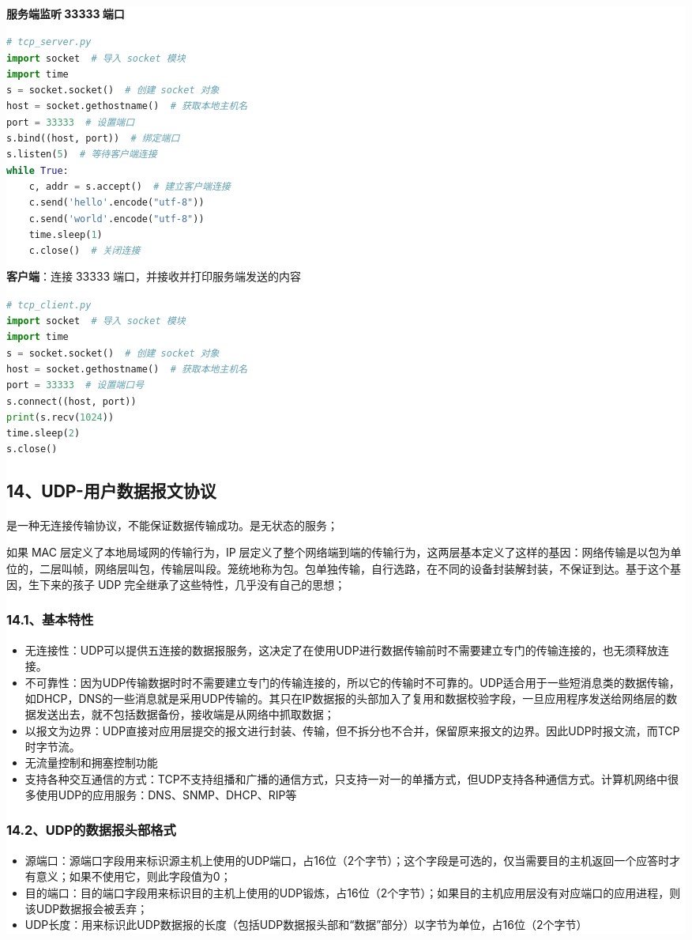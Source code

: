 **服务端监听 33333 端口**
```py
# tcp_server.py
import socket  # 导入 socket 模块
import time
s = socket.socket()  # 创建 socket 对象
host = socket.gethostname()  # 获取本地主机名
port = 33333  # 设置端口
s.bind((host, port))  # 绑定端口
s.listen(5)  # 等待客户端连接
while True:
    c, addr = s.accept()  # 建立客户端连接
    c.send('hello'.encode("utf-8"))
    c.send('world'.encode("utf-8"))
    time.sleep(1)
    c.close()  # 关闭连接
```
**客户端**：连接 33333 端口，并接收并打印服务端发送的内容
```py
# tcp_client.py
import socket  # 导入 socket 模块
import time
s = socket.socket()  # 创建 socket 对象
host = socket.gethostname()  # 获取本地主机名
port = 33333  # 设置端口号
s.connect((host, port))
print(s.recv(1024))
time.sleep(2)
s.close()
```

## 14、UDP-用户数据报文协议

是一种无连接传输协议，不能保证数据传输成功。是无状态的服务；

如果 MAC 层定义了本地局域网的传输行为，IP 层定义了整个网络端到端的传输行为，这两层基本定义了这样的基因：网络传输是以包为单位的，二层叫帧，网络层叫包，传输层叫段。笼统地称为包。包单独传输，自行选路，在不同的设备封装解封装，不保证到达。基于这个基因，生下来的孩子 UDP 完全继承了这些特性，几乎没有自己的思想；

### 14.1、基本特性

- 无连接性：UDP可以提供五连接的数据报服务，这决定了在使用UDP进行数据传输前时不需要建立专门的传输连接的，也无须释放连接。
- 不可靠性：因为UDP传输数据时时不需要建立专门的传输连接的，所以它的传输时不可靠的。UDP适合用于一些短消息类的数据传输，如DHCP，DNS的一些消息就是采用UDP传输的。其只在IP数据报的头部加入了复用和数据校验字段，一旦应用程序发送给网络层的数据发送出去，就不包括数据备份，接收端是从网络中抓取数据；
- 以报文为边界：UDP直接对应用层提交的报文进行封装、传输，但不拆分也不合并，保留原来报文的边界。因此UDP时报文流，而TCP时字节流。
- 无流量控制和拥塞控制功能
- 支持各种交互通信的方式：TCP不支持组播和广播的通信方式，只支持一对一的单播方式，但UDP支持各种通信方式。计算机网络中很多使用UDP的应用服务：DNS、SNMP、DHCP、RIP等

### 14.2、UDP的数据报头部格式

- 源端口：源端口字段用来标识源主机上使用的UDP端口，占16位（2个字节）；这个字段是可选的，仅当需要目的主机返回一个应答时才有意义；如果不使用它，则此字段值为0；
- 目的端口：目的端口字段用来标识目的主机上使用的UDP锻炼，占16位（2个字节）；如果目的主机应用层没有对应端口的应用进程，则该UDP数据报会被丢弃；
- UDP长度：用来标识此UDP数据报的长度（包括UDP数据报头部和“数据”部分）以字节为单位，占16位（2个字节）
